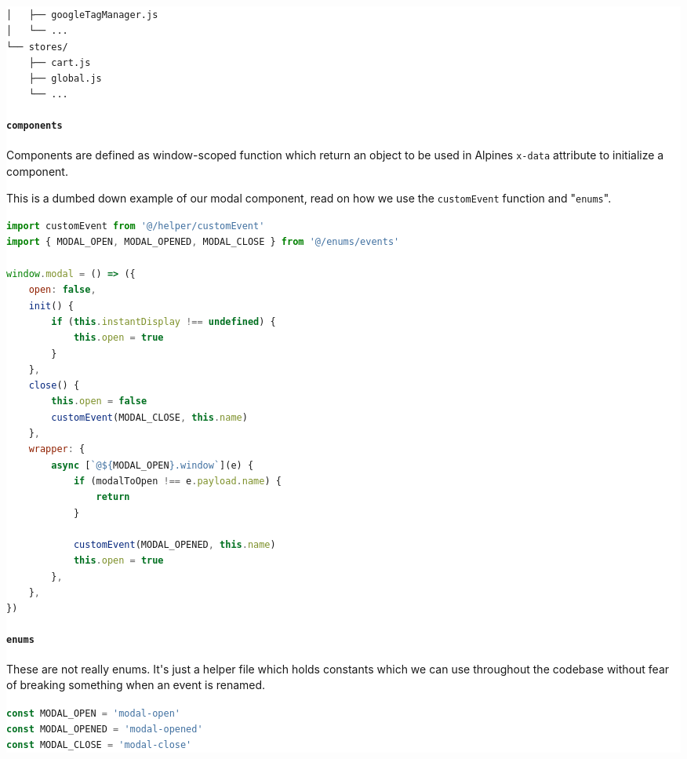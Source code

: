 ```
│   ├── googleTagManager.js
│   └── ...
└── stores/
    ├── cart.js
    ├── global.js
    └── ...
```

#### `components`

Components are defined as window-scoped function which return an object to be used in Alpines `x-data` attribute to initialize a component.

This is a dumbed down example of our modal component, read on how we use the `customEvent` function and "`enums`".

```javascript
import customEvent from '@/helper/customEvent'
import { MODAL_OPEN, MODAL_OPENED, MODAL_CLOSE } from '@/enums/events'

window.modal = () => ({
    open: false,
    init() {
        if (this.instantDisplay !== undefined) {
            this.open = true
        }
    },
    close() {
        this.open = false
        customEvent(MODAL_CLOSE, this.name)
    },
    wrapper: {
        async [`@${MODAL_OPEN}.window`](e) {
            if (modalToOpen !== e.payload.name) {
                return
            }

            customEvent(MODAL_OPENED, this.name)
            this.open = true
        },
    },
})
```

#### `enums`

These are not really enums. It's just a helper file which holds constants which we can use throughout the codebase without fear of breaking something when an event is renamed.

```javascript
const MODAL_OPEN = 'modal-open'
const MODAL_OPENED = 'modal-opened'
const MODAL_CLOSE = 'modal-close'
```
